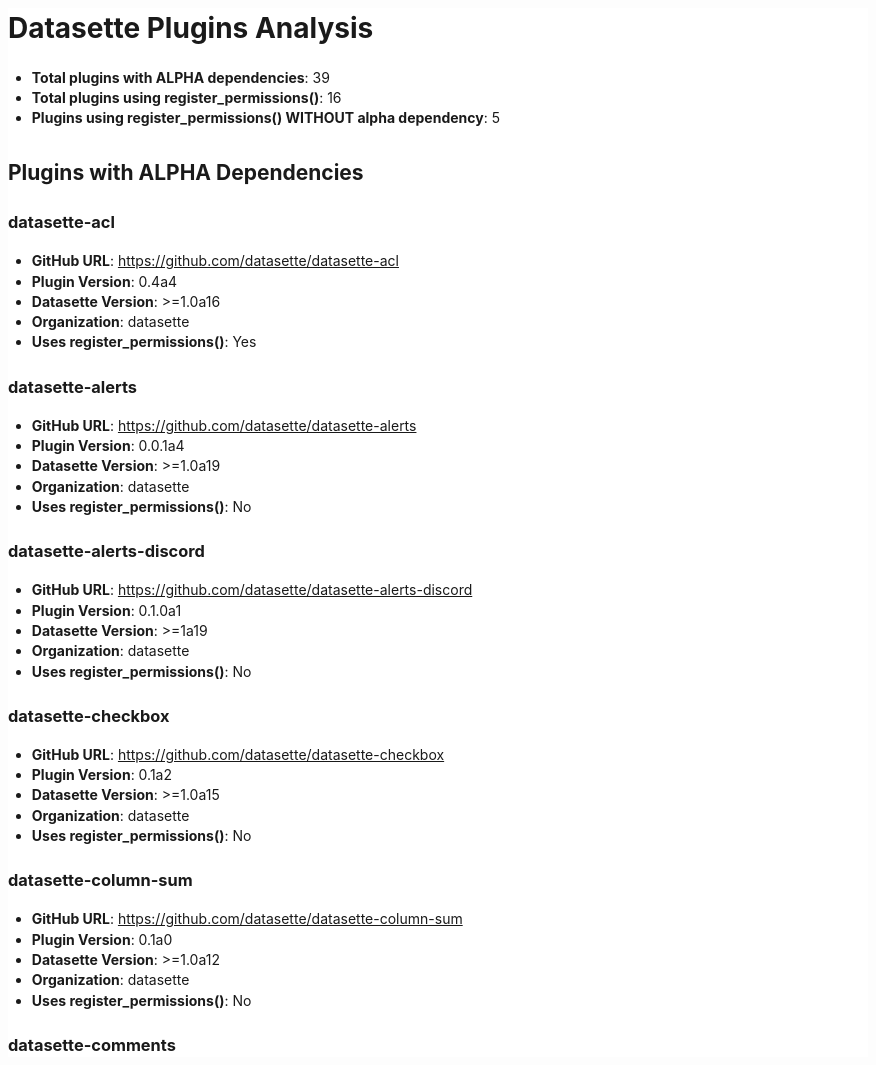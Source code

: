 # Datasette Plugins Analysis

- **Total plugins with ALPHA dependencies**: 39
- **Total plugins using register_permissions()**: 16
- **Plugins using register_permissions() WITHOUT alpha dependency**: 5

## Plugins with ALPHA Dependencies

### datasette-acl

- **GitHub URL**: https://github.com/datasette/datasette-acl
- **Plugin Version**: 0.4a4
- **Datasette Version**: >=1.0a16
- **Organization**: datasette
- **Uses register_permissions()**: Yes

### datasette-alerts

- **GitHub URL**: https://github.com/datasette/datasette-alerts
- **Plugin Version**: 0.0.1a4
- **Datasette Version**: >=1.0a19
- **Organization**: datasette
- **Uses register_permissions()**: No

### datasette-alerts-discord

- **GitHub URL**: https://github.com/datasette/datasette-alerts-discord
- **Plugin Version**: 0.1.0a1
- **Datasette Version**: >=1a19
- **Organization**: datasette
- **Uses register_permissions()**: No

### datasette-checkbox

- **GitHub URL**: https://github.com/datasette/datasette-checkbox
- **Plugin Version**: 0.1a2
- **Datasette Version**: >=1.0a15
- **Organization**: datasette
- **Uses register_permissions()**: No

### datasette-column-sum

- **GitHub URL**: https://github.com/datasette/datasette-column-sum
- **Plugin Version**: 0.1a0
- **Datasette Version**: >=1.0a12
- **Organization**: datasette
- **Uses register_permissions()**: No

### datasette-comments
